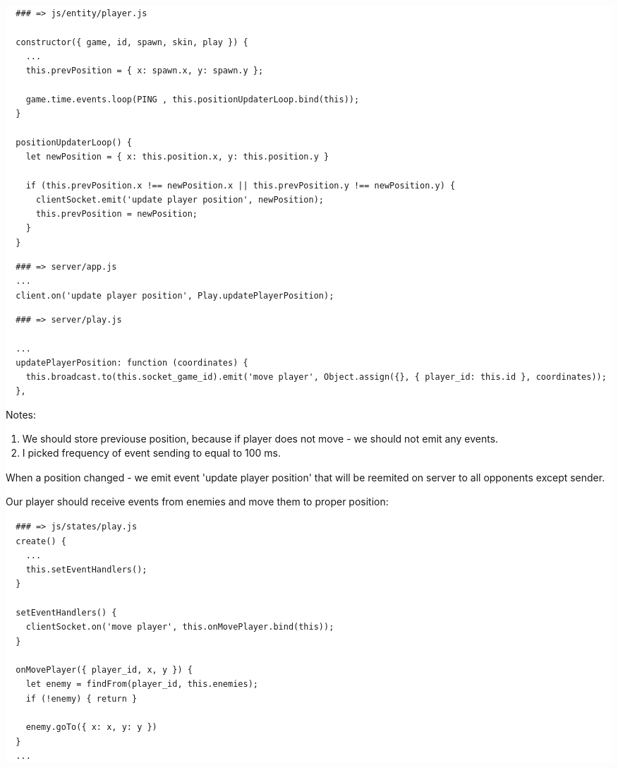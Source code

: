 ```
  ### => js/entity/player.js

  constructor({ game, id, spawn, skin, play }) {
    ...
    this.prevPosition = { x: spawn.x, y: spawn.y };

    game.time.events.loop(PING , this.positionUpdaterLoop.bind(this));
  }

  positionUpdaterLoop() {
    let newPosition = { x: this.position.x, y: this.position.y }

    if (this.prevPosition.x !== newPosition.x || this.prevPosition.y !== newPosition.y) {
      clientSocket.emit('update player position', newPosition);
      this.prevPosition = newPosition;
    }
  }
```

```
  ### => server/app.js
  ...
  client.on('update player position', Play.updatePlayerPosition);
```

```
  ### => server/play.js

  ...
  updatePlayerPosition: function (coordinates) {
    this.broadcast.to(this.socket_game_id).emit('move player', Object.assign({}, { player_id: this.id }, coordinates));
  },
```

Notes:
1. We should store previouse position, because if player does not move - we should not emit any events.
2. I picked frequency of event sending to equal to 100 ms.

When a position changed - we emit event 'update player position' that will be reemited on server to all opponents except sender.

Our player should receive events from enemies and move them to proper position:

```
  ### => js/states/play.js
  create() {
    ...
    this.setEventHandlers();
  }

  setEventHandlers() {
    clientSocket.on('move player', this.onMovePlayer.bind(this));
  }

  onMovePlayer({ player_id, x, y }) {
    let enemy = findFrom(player_id, this.enemies);
    if (!enemy) { return }

    enemy.goTo({ x: x, y: y })
  }
  ...
```
